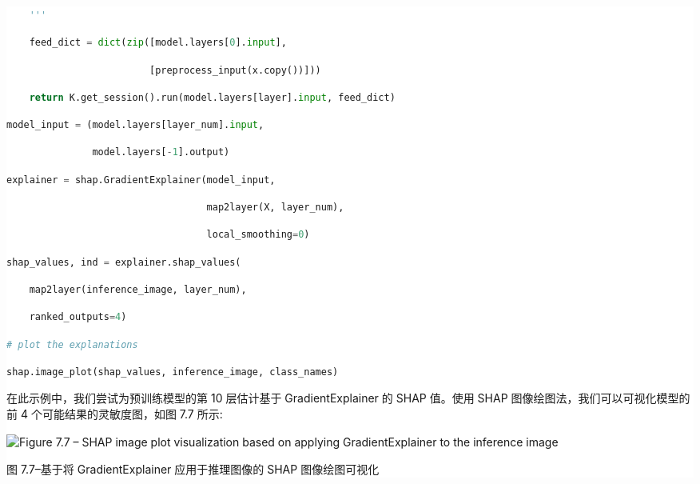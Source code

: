 ```py
    '''
```

```py
    feed_dict = dict(zip([model.layers[0].input],
```

```py
                         [preprocess_input(x.copy())]))
```

```py
    return K.get_session().run(model.layers[layer].input, feed_dict)
```

```py
model_input = (model.layers[layer_num].input, 
```

```py
               model.layers[-1].output)
```

```py
explainer = shap.GradientExplainer(model_input,
```

```py
                                   map2layer(X, layer_num),
```

```py
                                   local_smoothing=0)
```

```py
shap_values, ind = explainer.shap_values(
```

```py
    map2layer(inference_image, layer_num), 
```

```py
    ranked_outputs=4)
```

```py
# plot the explanations
```

```py
shap.image_plot(shap_values, inference_image, class_names)
```

在此示例中，我们尝试为预训练模型的第 10 层估计基于 GradientExplainer 的 SHAP 值。使用 SHAP 图像绘图法，我们可以可视化模型的前 4 个可能结果的灵敏度图，如图 7.7 所示:

![Figure 7.7 – SHAP image plot visualization based on applying GradientExplainer to the inference image
](img/B18216_07_007.jpg)

图 7.7–基于将 GradientExplainer 应用于推理图像的 SHAP 图像绘图可视化
